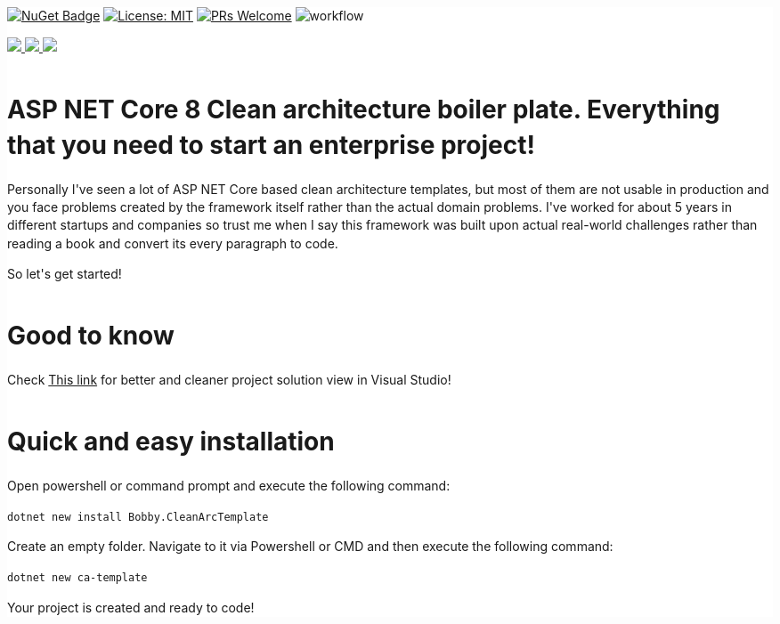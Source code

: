 
[![NuGet Badge](https://buildstats.info/nuget/Bobby.CleanArcTemplate)](https://www.nuget.org/packages/Bobby.CleanArcTemplate)
[![License: MIT](https://img.shields.io/badge/License-MIT-brightgreen.svg)](https://opensource.org/licenses/MIT)
[![PRs Welcome](https://img.shields.io/badge/PRs-welcome-brightgreen.svg?style=flat-square)](https://makeapullrequest.com)
![workflow](https://github.com/babaktaremi/Clean-Architecture-Template/actions/workflows/package.yml/badge.svg)


 <a href="https://www.linkedin.com/in/babak-taremi/" alt="Connect on LinkedIn">
   <img src="https://img.shields.io/badge/-Babak%20Taremi-0072b1?style=flat&logo=Linkedin&logoColor=white" />
 </a>
 
  <a href="mailto:babaktaremi@yahoo.com" alt="Email">
  <img src="https://img.shields.io/badge/-Babak%20Taremi-0072b1?style=flat&logo=yahoo&logoColor=white&color=purple" />
 </a>
 
  <a href="https://t.me/BoB_Tm" alt="My Telegram">
   <img src="https://img.shields.io/badge/-Babak%20Taremi-0072b1?style=flat&logo=telegram&logoColor=white&color=darkblue" />
 </a>

# ASP NET Core 8 Clean architecture boiler plate. Everything that you need to start an enterprise project!

Personally I've seen a lot of ASP NET Core based clean architecture templates, but most of them are not usable in production and you face problems created by the framework itself rather than the actual domain problems. I've worked for about 5 years in different startups and companies so trust me when I say this framework was built upon actual real-world challenges rather than reading a book and convert its every paragraph to code.

So let's get started!

# Good to know

Check [This link](https://learn.microsoft.com/en-us/visualstudio/ide/file-nesting-solution-explorer?view=vs-2022) for better and cleaner project solution view in Visual Studio!


# Quick and easy installation

Open powershell or command prompt and execute the following command:

 ```
dotnet new install Bobby.CleanArcTemplate
 ```
 
 Create an empty folder. Navigate to it via Powershell or CMD and then execute the following command:
 
  ```
dotnet new ca-template
 ```
Your project is created and ready to code! 
